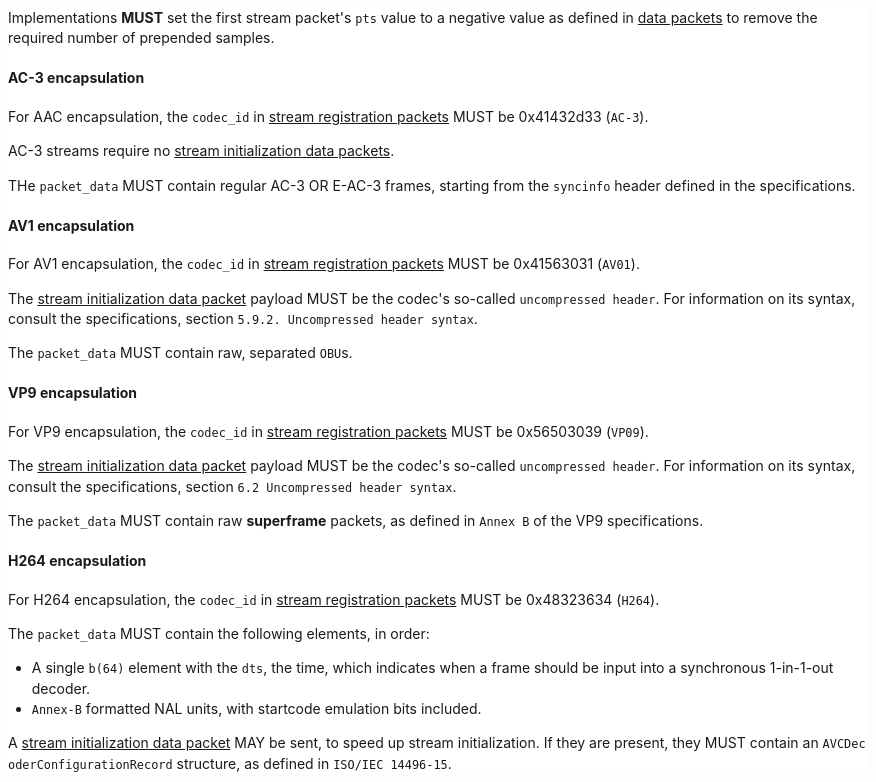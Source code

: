 Implementations **MUST** set the first stream packet's `pts` value to a negative
value as defined in [data packets](#data-packets) to remove the required number
of prepended samples.


#### AC-3 encapsulation

For AAC encapsulation, the `codec_id` in
[stream registration packets](#stream-registration-packets)
MUST be 0x41432d33 (`AC-3`).

AC-3 streams require no [stream initialization data packets](#stream-initialization-data).

THe `packet_data` MUST contain regular AC-3 OR E-AC-3 frames, starting from the
`syncinfo` header defined in the specifications.


#### AV1 encapsulation

For AV1 encapsulation, the `codec_id` in
[stream registration packets](#stream-registration-packets)
MUST be 0x41563031 (`AV01`).

The [stream initialization data packet](#stream-initialization-data) payload MUST be the
codec's so-called `uncompressed header`. For information on its syntax,
consult the specifications, section `5.9.2. Uncompressed header syntax`.

The `packet_data` MUST contain raw, separated `OBU`s.


#### VP9 encapsulation

For VP9 encapsulation, the `codec_id` in
[stream registration packets](#stream-registration-packets)
MUST be 0x56503039 (`VP09`).

The [stream initialization data packet](#stream-initialization-data) payload MUST be the
codec's so-called `uncompressed header`. For information on its syntax,
consult the specifications, section `6.2 Uncompressed header syntax`.

The `packet_data` MUST contain raw **superframe** packets, as defined in `Annex B` of the
VP9 specifications.


#### H264 encapsulation

For H264 encapsulation, the `codec_id` in
[stream registration packets](#stream-registration-packets)
MUST be 0x48323634 (`H264`).

The `packet_data` MUST contain the following elements, in order:
 - A single `b(64)` element with the `dts`, the time, which indicates when a
   frame should be input into a synchronous 1-in-1-out decoder.
 - `Annex-B` formatted NAL units, with startcode emulation bits included.

A [stream initialization data packet](#stream-initialization-data) MAY be sent, to
speed up stream initialization. If they are present, they MUST contain an
`AVCDecoderConfigurationRecord` structure, as defined in `ISO/IEC 14496-15`.
